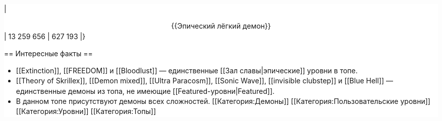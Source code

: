 | <center>{{Эпический лёгкий демон}}</center>
| 13 259 656
| 627 193
|}
</div>
</tabber>

== Интересные факты ==
* [[Extinction]], [[FREEDOM]] и [[Bloodlust]] — единственные [[Зал славы|эпические]] уровни в топе.
* [[Theory of Skrillex]], [[Demon mixed]], [[Ultra Paracosm]], [[Sonic Wave]], [[invisible clubstep]] и [[Blue Hell]] — единственные демоны из топа, не имеющие [[Featured-уровни|Featured]].
* В данном топе присутствуют демоны всех сложностей.
[[Категория:Демоны]]
[[Категория:Пользовательские уровни]]
[[Категория:Уровни]]
[[Категория:Топы]]